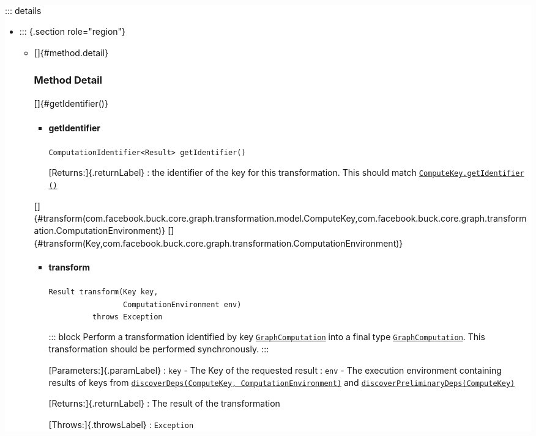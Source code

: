 ::: details
-   ::: {.section role="region"}
    -   []{#method.detail}

        ### Method Detail

        []{#getIdentifier()}

        -   #### getIdentifier

            ``` methodSignature
            ComputationIdentifier<Result> getIdentifier()
            ```

            [Returns:]{.returnLabel}
            :   the identifier of the key for this transformation. This
                should match
                [`ComputeKey.getIdentifier()`](model/ComputeKey.html#getIdentifier())

        []{#transform(com.facebook.buck.core.graph.transformation.model.ComputeKey,com.facebook.buck.core.graph.transformation.ComputationEnvironment)}
        []{#transform(Key,com.facebook.buck.core.graph.transformation.ComputationEnvironment)}

        -   #### transform

            ``` methodSignature
            Result transform​(Key key,
                             ComputationEnvironment env)
                      throws Exception
            ```

            ::: block
            Perform a transformation identified by key
            [`GraphComputation`](GraphComputation.html "interface in com.facebook.buck.core.graph.transformation")
            into a final type
            [`GraphComputation`](GraphComputation.html "interface in com.facebook.buck.core.graph.transformation").
            This transformation should be performed synchronously.
            :::

            [Parameters:]{.paramLabel}
            :   `key` - The Key of the requested result
            :   `env` - The execution environment containing results of
                keys from
                [`discoverDeps(ComputeKey, ComputationEnvironment)`](#discoverDeps(Key,com.facebook.buck.core.graph.transformation.ComputationEnvironment))
                and
                [`discoverPreliminaryDeps(ComputeKey)`](#discoverPreliminaryDeps(Key))

            [Returns:]{.returnLabel}
            :   The result of the transformation

            [Throws:]{.throwsLabel}
            :   `Exception`
